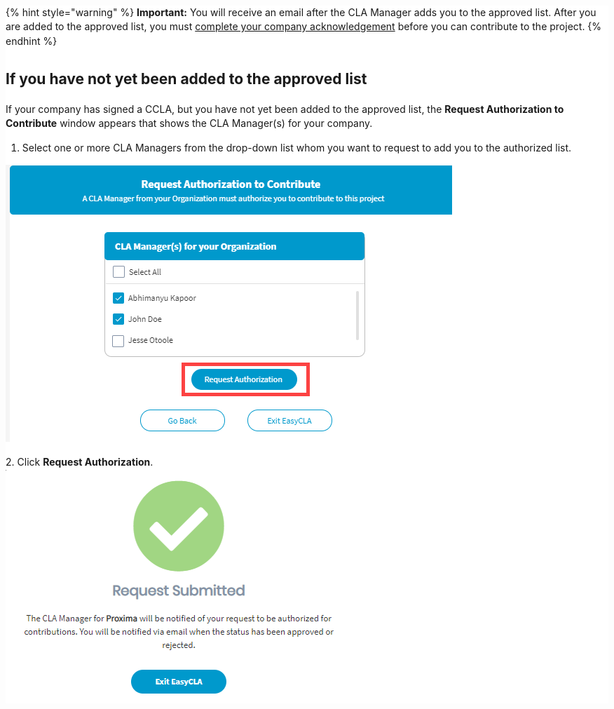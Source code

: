 {% hint style="warning" %}
**Important:** You will receive an email after the CLA Manager adds you to the approved list. After you are added to the approved list, you must [complete your company acknowledgement](corporate-contributor.md#acknowledge-company-contribution) before you can contribute to the project.
{% endhint %}

## If you have not yet been added to the approved list <a href="#if-you-are-not-added-to-the-approved-list" id="if-you-are-not-added-to-the-approved-list"></a>

If your company has signed a CCLA, but you have not yet been added to the approved list, the **Request Authorization to Contribute** window appears that shows the CLA Manager(s) for your company.

1. Select one or more CLA Managers from the drop-down list whom you want to request to add you to the authorized list.

![Request Authorization](<../../../.gitbook/assets/request authorization.png>)

2\. Click **Request Authorization**.\
![](<../../../.gitbook/assets/request submitted.png>)
